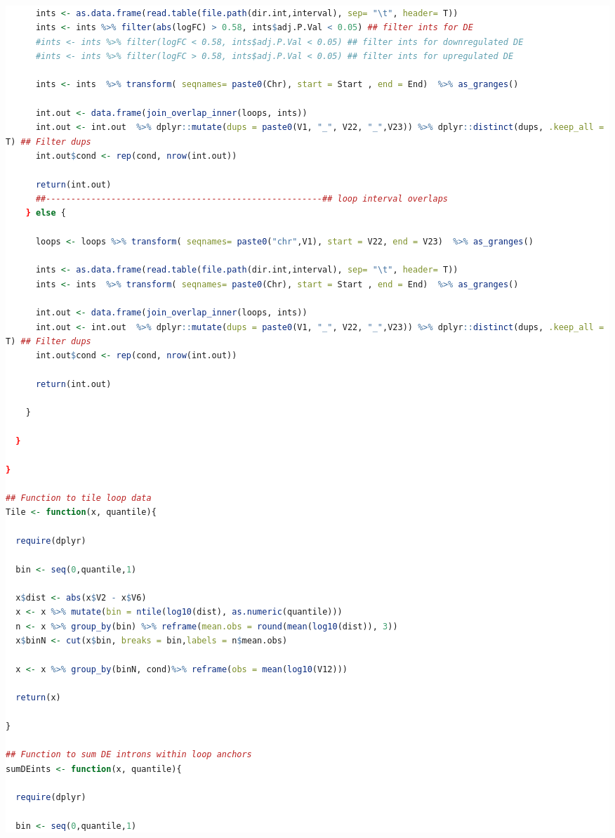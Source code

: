 ``` r
      ints <- as.data.frame(read.table(file.path(dir.int,interval), sep= "\t", header= T))
      ints <- ints %>% filter(abs(logFC) > 0.58, ints$adj.P.Val < 0.05) ## filter ints for DE
      #ints <- ints %>% filter(logFC < 0.58, ints$adj.P.Val < 0.05) ## filter ints for downregulated DE
      #ints <- ints %>% filter(logFC > 0.58, ints$adj.P.Val < 0.05) ## filter ints for upregulated DE
      
      ints <- ints  %>% transform( seqnames= paste0(Chr), start = Start , end = End)  %>% as_granges()
      
      int.out <- data.frame(join_overlap_inner(loops, ints))
      int.out <- int.out  %>% dplyr::mutate(dups = paste0(V1, "_", V22, "_",V23)) %>% dplyr::distinct(dups, .keep_all = T) ## Filter dups
      int.out$cond <- rep(cond, nrow(int.out))
      
      return(int.out)
      ##-------------------------------------------------------## loop interval overlaps
    } else {
      
      loops <- loops %>% transform( seqnames= paste0("chr",V1), start = V22, end = V23)  %>% as_granges()
      
      ints <- as.data.frame(read.table(file.path(dir.int,interval), sep= "\t", header= T))
      ints <- ints  %>% transform( seqnames= paste0(Chr), start = Start , end = End)  %>% as_granges()
      
      int.out <- data.frame(join_overlap_inner(loops, ints))
      int.out <- int.out  %>% dplyr::mutate(dups = paste0(V1, "_", V22, "_",V23)) %>% dplyr::distinct(dups, .keep_all = T) ## Filter dups
      int.out$cond <- rep(cond, nrow(int.out))
      
      return(int.out)
      
    }
    
  }
  
}

## Function to tile loop data
Tile <- function(x, quantile){
  
  require(dplyr)
  
  bin <- seq(0,quantile,1)
  
  x$dist <- abs(x$V2 - x$V6)
  x <- x %>% mutate(bin = ntile(log10(dist), as.numeric(quantile)))
  n <- x %>% group_by(bin) %>% reframe(mean.obs = round(mean(log10(dist)), 3))
  x$binN <- cut(x$bin, breaks = bin,labels = n$mean.obs)
  
  x <- x %>% group_by(binN, cond)%>% reframe(obs = mean(log10(V12)))
  
  return(x)
  
}

## Function to sum DE introns within loop anchors
sumDEints <- function(x, quantile){
  
  require(dplyr)
  
  bin <- seq(0,quantile,1)
```